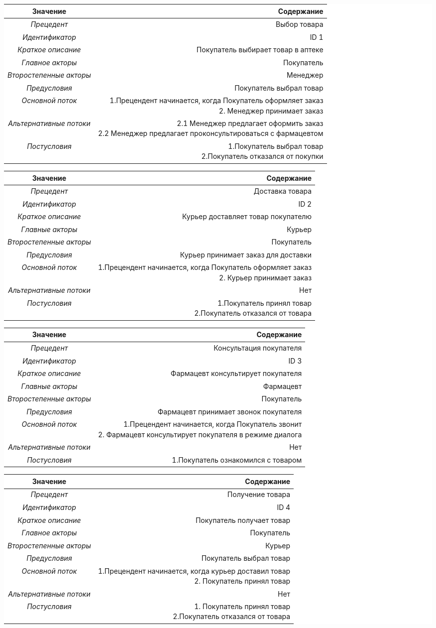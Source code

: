 Значение | Содержание
:---:|---:
*Прецедент* |  Выбор товара
*Идентификатор* | ID 1
*Краткое описание* | Покупатель выбирает товар в аптеке
*Главное акторы* |  Покупатель
*Второстепенные акторы* | Менеджер
*Предусловия* | Покупатель выбрал товар
*Основной поток* | 1.Прецендент начинается, когда Покупатель оформляет заказ<br/>2. Менеджер принимает заказ
*Альтернативные потоки* | 2.1 Менеджер предлагает оформить заказ<br/>2.2 Менеджер предлагает проконсультироваться с фармацевтом
*Постусловия* | 1.Покупатель выбрал товар<br/>2.Покупатель отказался от покупки

Значение | Содержание
:---:|---:
*Прецедент* |  Доставка товара
*Идентификатор* | ID 2
*Краткое описание* | Курьер доставляет товар покупателю
*Главные акторы* | Курьер
*Второстепенные акторы* | Покупатель
*Предусловия* | Курьер принимает заказ для доставки  
*Основной поток* | 1.Прецендент начинается, когда Покупатель оформляет заказ <br/>2. Курьер принимает заказ
*Альтернативные потоки* | Нет
*Постусловия* | 1.Покупатель принял товар<br/>2.Покупатель отказался от товара

Значение | Содержание
:---:|---:
*Прецедент* |  Консультация покупателя
*Идентификатор* | ID 3
*Краткое описание* | Фармацевт консультирует покупателя 
*Главные акторы* | Фармацевт
*Второстепенные акторы* | Покупатель
*Предусловия* | Фармацевт принимает звонок покупателя
*Основной поток* | 1.Прецендент начинается, когда Покупатель звонит  <br/>2. Фармацевт консультирует покупателя в режиме диалога
*Альтернативные потоки* | Нет
*Постусловия* | 1.Покупатель ознакомился с товаром

Значение | Содержание
:---:|---:
*Прецедент* |  Получение товара
*Идентификатор* | ID 4
*Краткое описание* | Покупатель получает товар
*Главное акторы* |  Покупатель
*Второстепенные акторы* | Курьер
*Предусловия* | Покупатель выбрал товар
*Основной поток* | 1.Прецендент начинается, когда курьер доставил товар<br/>2. Покупатель принял товар
*Альтернативные потоки* | Нет
*Постусловия* | 1. Покупатель принял товар  <br/>2.Покупатель отказался от товара
